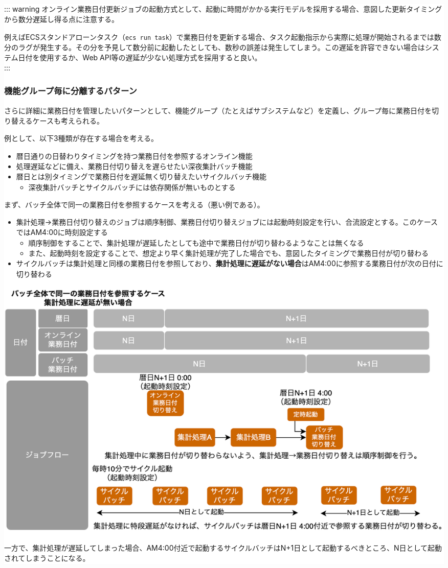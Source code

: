 ::: warning オンライン業務日付更新ジョブの起動方式として、起動に時間がかかる実行モデルを採用する場合、意図した更新タイミングから数分遅延し得る点に注意する。

例えばECSスタンドアローンタスク（`ecs run task`）で業務日付を更新する場合、タスク起動指示から実際に処理が開始されるまでは数分のラグが発生する。その分を予見して数分前に起動したとしても、数秒の誤差は発生してしまう。この遅延を許容できない場合はシステム日付を使用するか、Web API等の遅延が少ない処理方式を採用すると良い。  
:::

### 機能グループ毎に分離するパターン

さらに詳細に業務日付を管理したいパターンとして、機能グループ（たとえばサブシステムなど）を定義し、グループ毎に業務日付を切り替えるケースも考えられる。

例として、以下3種類が存在する場合を考える。

- 暦日通りの日替わりタイミングを持つ業務日付を参照するオンライン機能
- 処理遅延などに備え、業務日付切り替えを遅らせたい深夜集計バッチ機能
- 暦日とは別タイミングで業務日付を遅延無く切り替えたいサイクルバッチ機能
  - 深夜集計バッチとサイクルバッチには依存関係が無いものとする

まず、バッチ全体で同一の業務日付を参照するケースを考える（悪い例である）。

- 集計処理→業務日付切り替えのジョブは順序制御、業務日付切り替えジョブには起動時刻設定を行い、合流設定とする。このケースではAM4:00に時刻設定する
  - 順序制御をすることで、集計処理が遅延したとしても途中で業務日付が切り替わるようなことは無くなる
  - また、起動時刻を設定することで、想定より早く集計処理が完了した場合でも、意図したタイミングで業務日付が切り替わる
- サイクルバッチは集計処理と同様の業務日付を参照しており、**集計処理に遅延がない場合**はAM4:00に参照する業務日付が次の日付に切り替わる

![](images/biz_date_cycle_batch_bad_chart.png)

一方で、集計処理が遅延してしまった場合、AM4:00付近で起動するサイクルバッチはN+1日として起動するべきところ、N日として起動されてしまうことになる。
